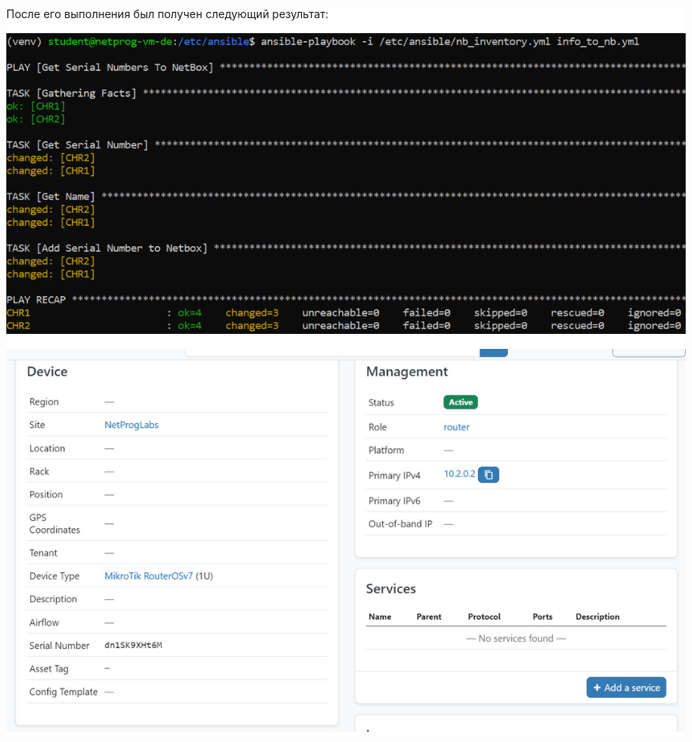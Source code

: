   После его выполнения был получен следующий результат:

  ![Выполнение сценария](https://github.com/LenaSpevak/2023-2024-network_programming-k34212-spevak_e_a/blob/main/lab3/screenshots/getting_serial_num.jpg)

  ![Серийтный номер перовго устрйоства](https://github.com/LenaSpevak/2023-2024-network_programming-k34212-spevak_e_a/blob/main/lab3/screenshots/serial_num_1.jpg)
